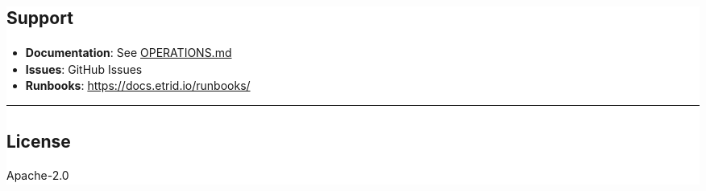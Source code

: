 
## Support

- **Documentation**: See [OPERATIONS.md](../OPERATIONS.md)
- **Issues**: GitHub Issues
- **Runbooks**: https://docs.etrid.io/runbooks/

---

## License

Apache-2.0
